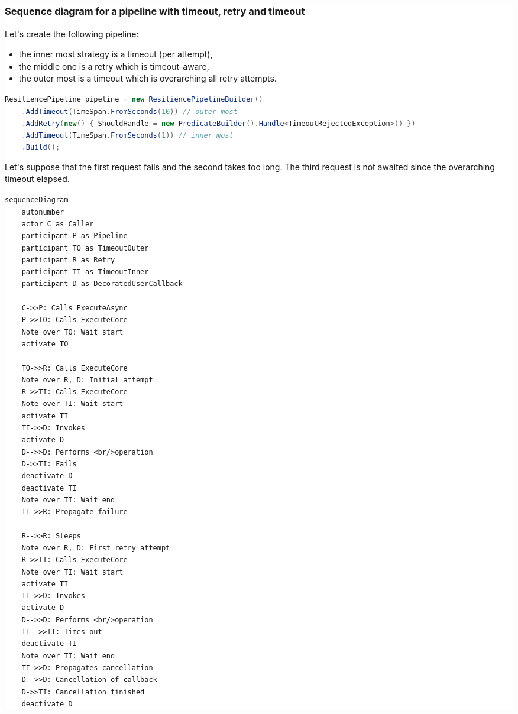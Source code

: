 
### Sequence diagram for a pipeline with timeout, retry and timeout

Let's create the following pipeline:

- the inner most strategy is a timeout (per attempt),
- the middle one is a retry which is timeout-aware,
- the outer most is a timeout which is overarching all retry attempts.


```cs
ResiliencePipeline pipeline = new ResiliencePipelineBuilder()
    .AddTimeout(TimeSpan.FromSeconds(10)) // outer most
    .AddRetry(new() { ShouldHandle = new PredicateBuilder().Handle<TimeoutRejectedException>() })
    .AddTimeout(TimeSpan.FromSeconds(1)) // inner most
    .Build();
```


Let's suppose that the first request fails and the second takes too long. The third request is not awaited since the overarching timeout elapsed.

```mermaid
sequenceDiagram
    autonumber
    actor C as Caller
    participant P as Pipeline
    participant TO as TimeoutOuter
    participant R as Retry
    participant TI as TimeoutInner
    participant D as DecoratedUserCallback

    C->>P: Calls ExecuteAsync
    P->>TO: Calls ExecuteCore
    Note over TO: Wait start
    activate TO

    TO->>R: Calls ExecuteCore
    Note over R, D: Initial attempt
    R->>TI: Calls ExecuteCore
    Note over TI: Wait start
    activate TI
    TI->>D: Invokes
    activate D
    D-->>D: Performs <br/>operation
    D->>TI: Fails
    deactivate D
    deactivate TI
    Note over TI: Wait end
    TI->>R: Propagate failure

    R-->>R: Sleeps
    Note over R, D: First retry attempt
    R->>TI: Calls ExecuteCore
    Note over TI: Wait start
    activate TI
    TI->>D: Invokes
    activate D
    D-->>D: Performs <br/>operation
    TI-->>TI: Times-out
    deactivate TI
    Note over TI: Wait end
    TI->>D: Propagates cancellation
    D-->>D: Cancellation of callback
    D->>TI: Cancellation finished
    deactivate D
```